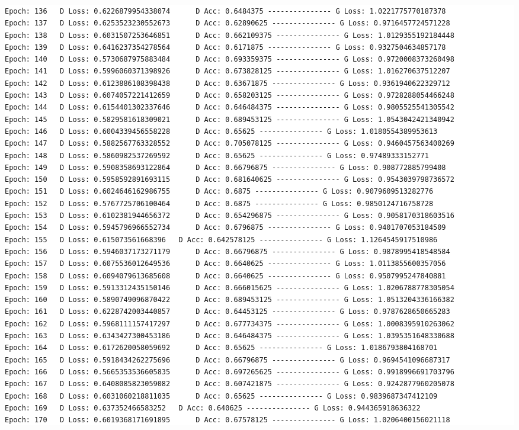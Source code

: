     Epoch: 136 	 D Loss: 0.6226879954338074 	 D Acc: 0.6484375 --------------- G Loss: 1.0221775770187378
    Epoch: 137 	 D Loss: 0.6253523230552673 	 D Acc: 0.62890625 --------------- G Loss: 0.9716457724571228
    Epoch: 138 	 D Loss: 0.6031507253646851 	 D Acc: 0.662109375 --------------- G Loss: 1.0129355192184448
    Epoch: 139 	 D Loss: 0.6416237354278564 	 D Acc: 0.6171875 --------------- G Loss: 0.9327504634857178
    Epoch: 140 	 D Loss: 0.5730687975883484 	 D Acc: 0.693359375 --------------- G Loss: 0.9720008373260498
    Epoch: 141 	 D Loss: 0.5996060371398926 	 D Acc: 0.673828125 --------------- G Loss: 1.016270637512207
    Epoch: 142 	 D Loss: 0.6123886108398438 	 D Acc: 0.63671875 --------------- G Loss: 0.9361940622329712
    Epoch: 143 	 D Loss: 0.6074057221412659 	 D Acc: 0.658203125 --------------- G Loss: 0.9728288054466248
    Epoch: 144 	 D Loss: 0.6154401302337646 	 D Acc: 0.646484375 --------------- G Loss: 0.9805525541305542
    Epoch: 145 	 D Loss: 0.5829581618309021 	 D Acc: 0.689453125 --------------- G Loss: 1.0543042421340942
    Epoch: 146 	 D Loss: 0.6004339456558228 	 D Acc: 0.65625 --------------- G Loss: 1.0180554389953613
    Epoch: 147 	 D Loss: 0.5882567763328552 	 D Acc: 0.705078125 --------------- G Loss: 0.9460457563400269
    Epoch: 148 	 D Loss: 0.5860982537269592 	 D Acc: 0.65625 --------------- G Loss: 0.97489333152771
    Epoch: 149 	 D Loss: 0.5908358693122864 	 D Acc: 0.66796875 --------------- G Loss: 0.908772885799408
    Epoch: 150 	 D Loss: 0.5958592891693115 	 D Acc: 0.681640625 --------------- G Loss: 0.9543039798736572
    Epoch: 151 	 D Loss: 0.6024646162986755 	 D Acc: 0.6875 --------------- G Loss: 0.9079609513282776
    Epoch: 152 	 D Loss: 0.5767725706100464 	 D Acc: 0.6875 --------------- G Loss: 0.9850124716758728
    Epoch: 153 	 D Loss: 0.6102381944656372 	 D Acc: 0.654296875 --------------- G Loss: 0.9058170318603516
    Epoch: 154 	 D Loss: 0.5945796966552734 	 D Acc: 0.6796875 --------------- G Loss: 0.9401707053184509
    Epoch: 155 	 D Loss: 0.615073561668396 	 D Acc: 0.642578125 --------------- G Loss: 1.1264545917510986
    Epoch: 156 	 D Loss: 0.5946037173271179 	 D Acc: 0.66796875 --------------- G Loss: 0.9878995418548584
    Epoch: 157 	 D Loss: 0.6075536012649536 	 D Acc: 0.6640625 --------------- G Loss: 1.0113855600357056
    Epoch: 158 	 D Loss: 0.6094079613685608 	 D Acc: 0.6640625 --------------- G Loss: 0.9507995247840881
    Epoch: 159 	 D Loss: 0.5913312435150146 	 D Acc: 0.666015625 --------------- G Loss: 1.0206788778305054
    Epoch: 160 	 D Loss: 0.5890749096870422 	 D Acc: 0.689453125 --------------- G Loss: 1.0513204336166382
    Epoch: 161 	 D Loss: 0.6228742003440857 	 D Acc: 0.64453125 --------------- G Loss: 0.9787628650665283
    Epoch: 162 	 D Loss: 0.5968111157417297 	 D Acc: 0.677734375 --------------- G Loss: 1.0008395910263062
    Epoch: 163 	 D Loss: 0.6343427300453186 	 D Acc: 0.646484375 --------------- G Loss: 1.0395351648330688
    Epoch: 164 	 D Loss: 0.6172620058059692 	 D Acc: 0.65625 --------------- G Loss: 1.0186793804168701
    Epoch: 165 	 D Loss: 0.5918434262275696 	 D Acc: 0.66796875 --------------- G Loss: 0.9694541096687317
    Epoch: 166 	 D Loss: 0.5665353536605835 	 D Acc: 0.697265625 --------------- G Loss: 0.9918996691703796
    Epoch: 167 	 D Loss: 0.6408085823059082 	 D Acc: 0.607421875 --------------- G Loss: 0.9242877960205078
    Epoch: 168 	 D Loss: 0.6031060218811035 	 D Acc: 0.65625 --------------- G Loss: 0.9839687347412109
    Epoch: 169 	 D Loss: 0.637352466583252 	 D Acc: 0.640625 --------------- G Loss: 0.944365918636322
    Epoch: 170 	 D Loss: 0.6019368171691895 	 D Acc: 0.67578125 --------------- G Loss: 1.0206400156021118